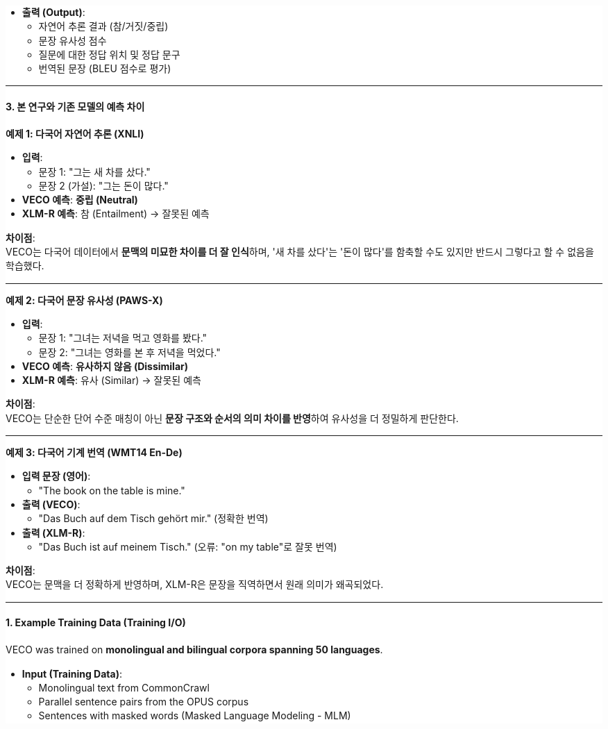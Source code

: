 - **출력 (Output)**:  
  - 자연어 추론 결과 (참/거짓/중립)  
  - 문장 유사성 점수  
  - 질문에 대한 정답 위치 및 정답 문구  
  - 번역된 문장 (BLEU 점수로 평가)  

---

#### **3. 본 연구와 기존 모델의 예측 차이**  

**예제 1: 다국어 자연어 추론 (XNLI)**
- **입력**:  
  - 문장 1: "그는 새 차를 샀다."  
  - 문장 2 (가설): "그는 돈이 많다."  
- **VECO 예측**: **중립 (Neutral)**  
- **XLM-R 예측**: 참 (Entailment) → 잘못된 예측  

**차이점**:  
VECO는 다국어 데이터에서 **문맥의 미묘한 차이를 더 잘 인식**하며, '새 차를 샀다'는 '돈이 많다'를 함축할 수도 있지만 반드시 그렇다고 할 수 없음을 학습했다.

---

**예제 2: 다국어 문장 유사성 (PAWS-X)**  
- **입력**:  
  - 문장 1: "그녀는 저녁을 먹고 영화를 봤다."  
  - 문장 2: "그녀는 영화를 본 후 저녁을 먹었다."  
- **VECO 예측**: **유사하지 않음 (Dissimilar)**  
- **XLM-R 예측**: 유사 (Similar) → 잘못된 예측  

**차이점**:  
VECO는 단순한 단어 수준 매칭이 아닌 **문장 구조와 순서의 의미 차이를 반영**하여 유사성을 더 정밀하게 판단한다.

---

**예제 3: 다국어 기계 번역 (WMT14 En-De)**
- **입력 문장 (영어)**:  
  - "The book on the table is mine."  
- **출력 (VECO)**:  
  - "Das Buch auf dem Tisch gehört mir." (정확한 번역)  
- **출력 (XLM-R)**:  
  - "Das Buch ist auf meinem Tisch." (오류: "on my table"로 잘못 번역)  

**차이점**:  
VECO는 문맥을 더 정확하게 반영하며, XLM-R은 문장을 직역하면서 원래 의미가 왜곡되었다.  

---



#### **1. Example Training Data (Training I/O)**
VECO was trained on **monolingual and bilingual corpora spanning 50 languages**.  
- **Input (Training Data)**:  
  - Monolingual text from CommonCrawl  
  - Parallel sentence pairs from the OPUS corpus  
  - Sentences with masked words (Masked Language Modeling - MLM)  
